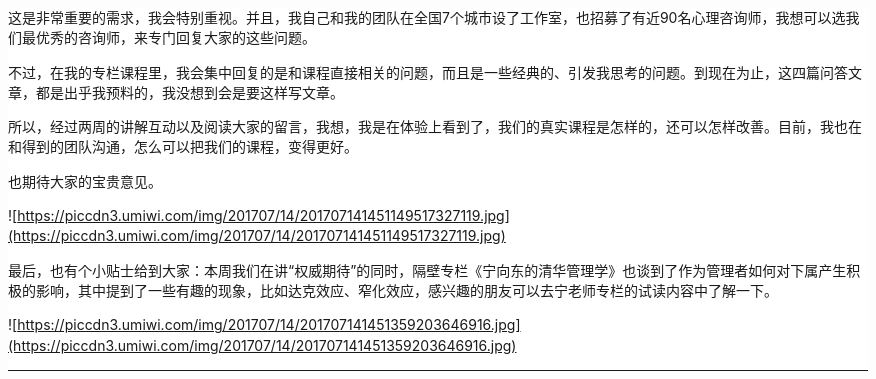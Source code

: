 这是非常重要的需求，我会特别重视。并且，我自己和我的团队在全国7个城市设了工作室，也招募了有近90名心理咨询师，我想可以选我们最优秀的咨询师，来专门回复大家的这些问题。

不过，在我的专栏课程里，我会集中回复的是和课程直接相关的问题，而且是一些经典的、引发我思考的问题。到现在为止，这四篇问答文章，都是出乎我预料的，我没想到会是要这样写文章。

所以，经过两周的讲解互动以及阅读大家的留言，我想，我是在体验上看到了，我们的真实课程是怎样的，还可以怎样改善。目前，我也在和得到的团队沟通，怎么可以把我们的课程，变得更好。

也期待大家的宝贵意见。

![https://piccdn3.umiwi.com/img/201707/14/201707141451149517327119.jpg](https://piccdn3.umiwi.com/img/201707/14/201707141451149517327119.jpg)

最后，也有个小贴士给到大家：本周我们在讲“权威期待”的同时，隔壁专栏《宁向东的清华管理学》也谈到了作为管理者如何对下属产生积极的影响，其中提到了一些有趣的现象，比如达克效应、窄化效应，感兴趣的朋友可以去宁老师专栏的试读内容中了解一下。

![https://piccdn3.umiwi.com/img/201707/14/201707141451359203646916.jpg](https://piccdn3.umiwi.com/img/201707/14/201707141451359203646916.jpg)

---
